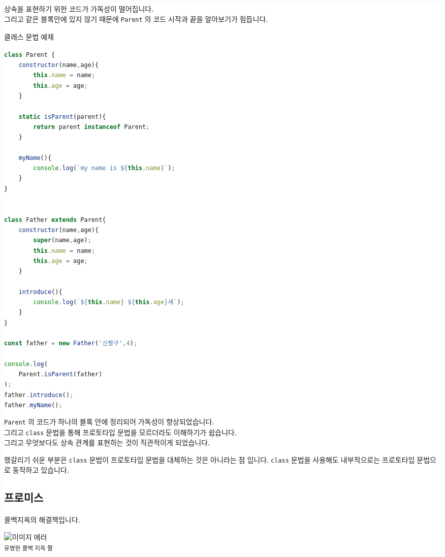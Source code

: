 상속을 표현하기 위한 코드가 가독성이 떨어집니다.  
그리고 같은 블록안에 있지 않기 때문에 `Parent` 의 코드 시작과 끝을 알아보기가 힘듭니다.


클래스 문법 예제
```javascript
class Parent {
	constructor(name,age){
		this.name = name;
		this.age = age;
	}
	
	static isParent(parent){
		return parent instanceof Parent;
	}
	
	myName(){
		console.log(`my name is ${this.name}`);
	}
}


class Father extends Parent{
	constructor(name,age){
		super(name,age);
		this.name = name;
		this.age = age;
	}
	
	introduce(){
		console.log(`${this.name} ${this.age}세`);
	}
}

const father = new Father('신짱구',4);

console.log(
	Parent.isParent(father)
);
father.introduce();
father.myName();
```
`Parent` 의 코드가 하나의 블록 안에 정리되어 가독성이 향상되었습니다.  
그리고 `class` 문법을 통해 프로토타입 문법을 모르더라도 이해하기가 쉽습니다.  
그리고 무엇보다도 상속 관계를 표현하는 것이 직관적이게 되었습니다.  


했갈리기 쉬운 부분은 `class` 문법이 프로토타입 문법을 대체하는 것은 아니라는 점 입니다. `class` 문법을 사용해도 내부적으로는 프로토타입 문법으로 동작하고 있습니다.

## 프로미스
콜백지옥의 해결책입니다.

![이미지 에러](https://wsrv.nl/?url=https://hanamon.kr/wp-content/uploads/2021/08/%E1%84%8F%E1%85%A9%E1%86%AF%E1%84%87%E1%85%A2%E1%86%A8%E1%84%8C%E1%85%B5%E1%84%8B%E1%85%A9%E1%86%A8.png)  
<small>유명한 콜백 지옥 짤</small>   
